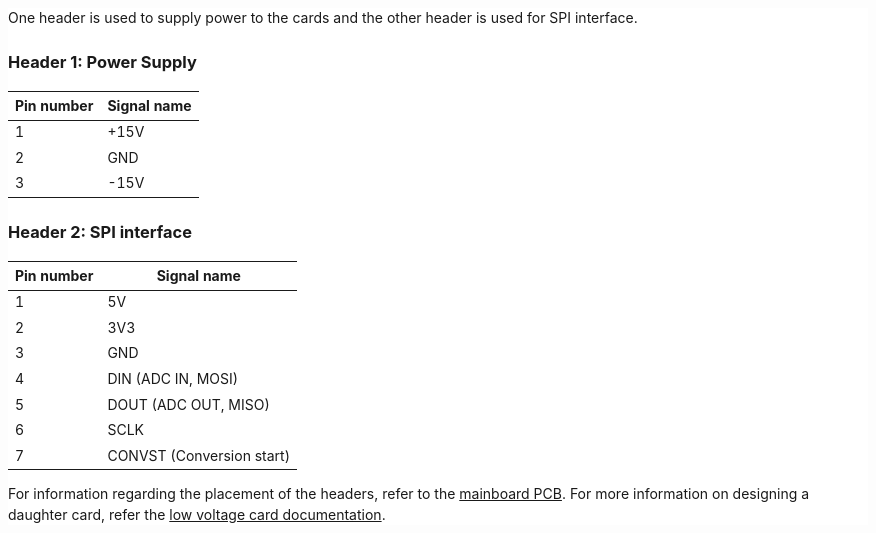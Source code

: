One header is used to supply power to the cards and the other header is used for SPI interface. 

### Header 1: Power Supply

| Pin number | Signal name |
|------------|--------|
| 1 | +15V |
| 2 | GND |
| 3 | -15V |

### Header 2: SPI interface

| Pin number | Signal name |
|------------|--------|
| 1 | 5V |
| 2 | 3V3 |
| 3 | GND |
| 4 | DIN (ADC IN, MOSI) |
| 5 | DOUT (ADC OUT, MISO) |
| 6 | SCLK |
| 7 | CONVST (Conversion start) |

For information regarding the placement of the headers, refer to the [mainboard PCB](../altium/SensorMotherBoard.PcbDoc). For more information on designing a daughter card, refer the [low voltage card documentation](https://github.com/Severson-Group/SensorCard/tree/develop/AnalogCard/docs).
